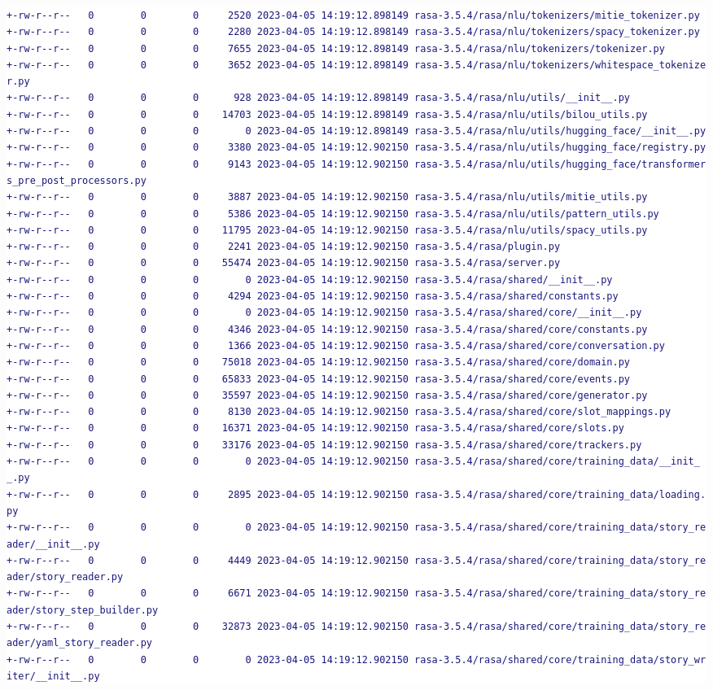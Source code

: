 ```diff
+-rw-r--r--   0        0        0     2520 2023-04-05 14:19:12.898149 rasa-3.5.4/rasa/nlu/tokenizers/mitie_tokenizer.py
+-rw-r--r--   0        0        0     2280 2023-04-05 14:19:12.898149 rasa-3.5.4/rasa/nlu/tokenizers/spacy_tokenizer.py
+-rw-r--r--   0        0        0     7655 2023-04-05 14:19:12.898149 rasa-3.5.4/rasa/nlu/tokenizers/tokenizer.py
+-rw-r--r--   0        0        0     3652 2023-04-05 14:19:12.898149 rasa-3.5.4/rasa/nlu/tokenizers/whitespace_tokenizer.py
+-rw-r--r--   0        0        0      928 2023-04-05 14:19:12.898149 rasa-3.5.4/rasa/nlu/utils/__init__.py
+-rw-r--r--   0        0        0    14703 2023-04-05 14:19:12.898149 rasa-3.5.4/rasa/nlu/utils/bilou_utils.py
+-rw-r--r--   0        0        0        0 2023-04-05 14:19:12.898149 rasa-3.5.4/rasa/nlu/utils/hugging_face/__init__.py
+-rw-r--r--   0        0        0     3380 2023-04-05 14:19:12.902150 rasa-3.5.4/rasa/nlu/utils/hugging_face/registry.py
+-rw-r--r--   0        0        0     9143 2023-04-05 14:19:12.902150 rasa-3.5.4/rasa/nlu/utils/hugging_face/transformers_pre_post_processors.py
+-rw-r--r--   0        0        0     3887 2023-04-05 14:19:12.902150 rasa-3.5.4/rasa/nlu/utils/mitie_utils.py
+-rw-r--r--   0        0        0     5386 2023-04-05 14:19:12.902150 rasa-3.5.4/rasa/nlu/utils/pattern_utils.py
+-rw-r--r--   0        0        0    11795 2023-04-05 14:19:12.902150 rasa-3.5.4/rasa/nlu/utils/spacy_utils.py
+-rw-r--r--   0        0        0     2241 2023-04-05 14:19:12.902150 rasa-3.5.4/rasa/plugin.py
+-rw-r--r--   0        0        0    55474 2023-04-05 14:19:12.902150 rasa-3.5.4/rasa/server.py
+-rw-r--r--   0        0        0        0 2023-04-05 14:19:12.902150 rasa-3.5.4/rasa/shared/__init__.py
+-rw-r--r--   0        0        0     4294 2023-04-05 14:19:12.902150 rasa-3.5.4/rasa/shared/constants.py
+-rw-r--r--   0        0        0        0 2023-04-05 14:19:12.902150 rasa-3.5.4/rasa/shared/core/__init__.py
+-rw-r--r--   0        0        0     4346 2023-04-05 14:19:12.902150 rasa-3.5.4/rasa/shared/core/constants.py
+-rw-r--r--   0        0        0     1366 2023-04-05 14:19:12.902150 rasa-3.5.4/rasa/shared/core/conversation.py
+-rw-r--r--   0        0        0    75018 2023-04-05 14:19:12.902150 rasa-3.5.4/rasa/shared/core/domain.py
+-rw-r--r--   0        0        0    65833 2023-04-05 14:19:12.902150 rasa-3.5.4/rasa/shared/core/events.py
+-rw-r--r--   0        0        0    35597 2023-04-05 14:19:12.902150 rasa-3.5.4/rasa/shared/core/generator.py
+-rw-r--r--   0        0        0     8130 2023-04-05 14:19:12.902150 rasa-3.5.4/rasa/shared/core/slot_mappings.py
+-rw-r--r--   0        0        0    16371 2023-04-05 14:19:12.902150 rasa-3.5.4/rasa/shared/core/slots.py
+-rw-r--r--   0        0        0    33176 2023-04-05 14:19:12.902150 rasa-3.5.4/rasa/shared/core/trackers.py
+-rw-r--r--   0        0        0        0 2023-04-05 14:19:12.902150 rasa-3.5.4/rasa/shared/core/training_data/__init__.py
+-rw-r--r--   0        0        0     2895 2023-04-05 14:19:12.902150 rasa-3.5.4/rasa/shared/core/training_data/loading.py
+-rw-r--r--   0        0        0        0 2023-04-05 14:19:12.902150 rasa-3.5.4/rasa/shared/core/training_data/story_reader/__init__.py
+-rw-r--r--   0        0        0     4449 2023-04-05 14:19:12.902150 rasa-3.5.4/rasa/shared/core/training_data/story_reader/story_reader.py
+-rw-r--r--   0        0        0     6671 2023-04-05 14:19:12.902150 rasa-3.5.4/rasa/shared/core/training_data/story_reader/story_step_builder.py
+-rw-r--r--   0        0        0    32873 2023-04-05 14:19:12.902150 rasa-3.5.4/rasa/shared/core/training_data/story_reader/yaml_story_reader.py
+-rw-r--r--   0        0        0        0 2023-04-05 14:19:12.902150 rasa-3.5.4/rasa/shared/core/training_data/story_writer/__init__.py
```